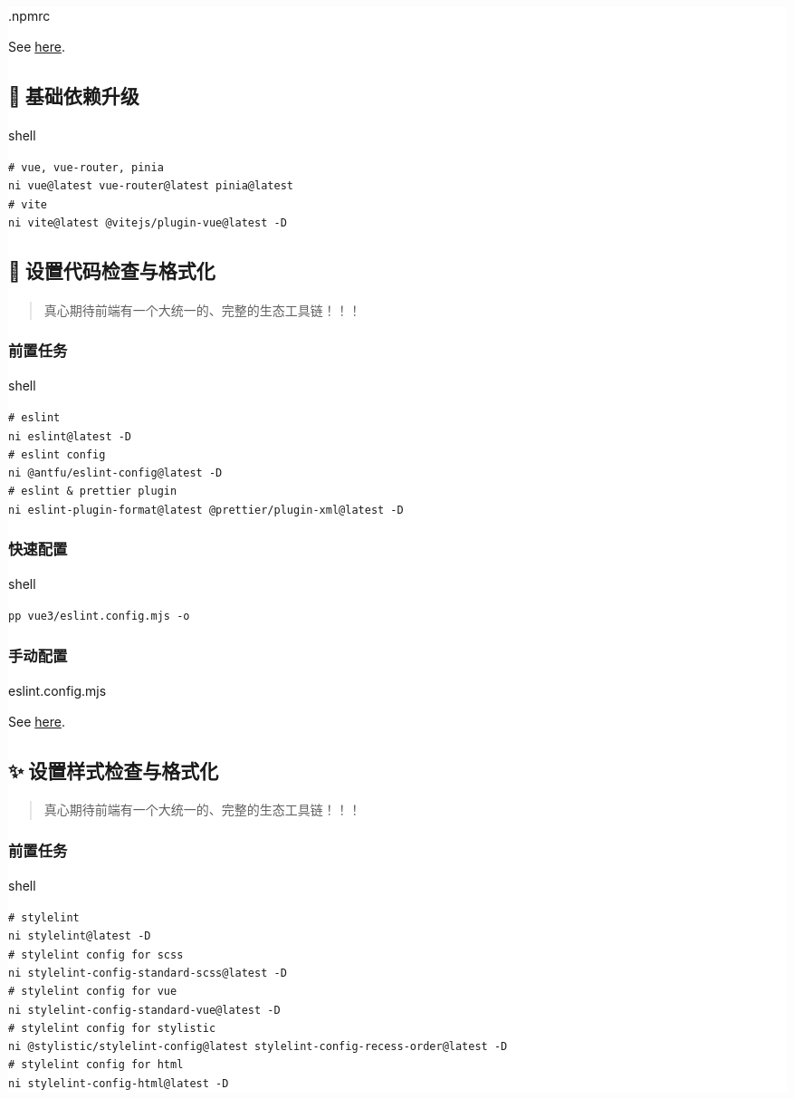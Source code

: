 .npmrc

See [here](../../../../preferences/package-manager/npm/.npmrc).

## 🥡 基础依赖升级

shell

```shell
# vue, vue-router, pinia
ni vue@latest vue-router@latest pinia@latest
# vite
ni vite@latest @vitejs/plugin-vue@latest -D
```

## 🌟 设置代码检查与格式化

> 真心期待前端有一个大统一的、完整的生态工具链！！！

### 前置任务

shell

```shell
# eslint
ni eslint@latest -D
# eslint config
ni @antfu/eslint-config@latest -D
# eslint & prettier plugin
ni eslint-plugin-format@latest @prettier/plugin-xml@latest -D
```

### 快速配置

shell

```shell
pp vue3/eslint.config.mjs -o
```

### 手动配置

eslint.config.mjs

See [here](../../../../preferences/linter/eslint/vue3/eslint.config.mjs).

## ✨ 设置样式检查与格式化

> 真心期待前端有一个大统一的、完整的生态工具链！！！

### 前置任务

shell

```shell
# stylelint
ni stylelint@latest -D
# stylelint config for scss
ni stylelint-config-standard-scss@latest -D
# stylelint config for vue
ni stylelint-config-standard-vue@latest -D
# stylelint config for stylistic
ni @stylistic/stylelint-config@latest stylelint-config-recess-order@latest -D
# stylelint config for html
ni stylelint-config-html@latest -D
```
